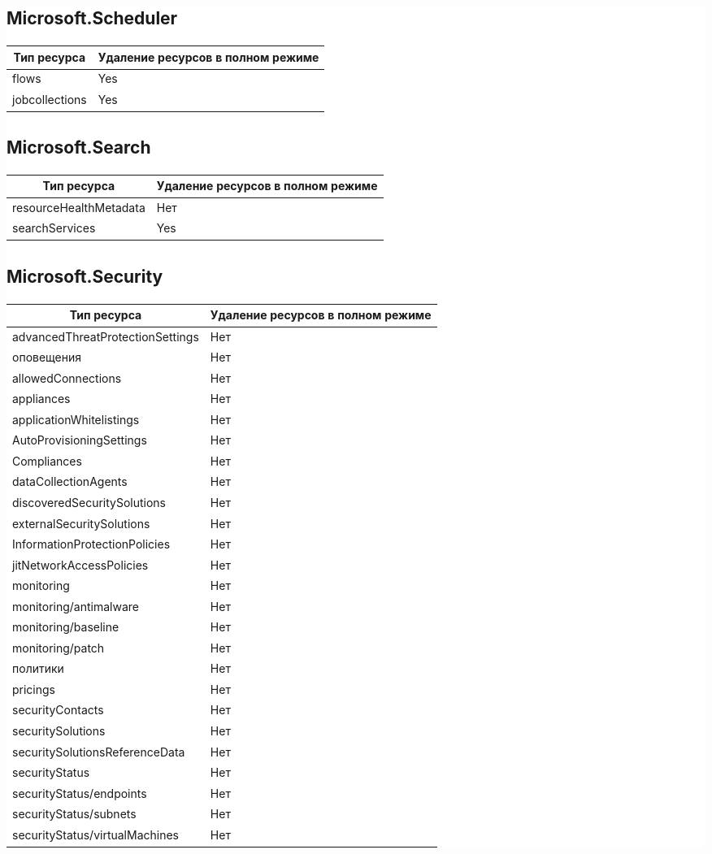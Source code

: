 ## <a name="microsoftscheduler"></a>Microsoft.Scheduler
| Тип ресурса | Удаление ресурсов в полном режиме |
| ------------- | ----------- |
| flows | Yes | 
| jobcollections | Yes | 

## <a name="microsoftsearch"></a>Microsoft.Search
| Тип ресурса | Удаление ресурсов в полном режиме |
| ------------- | ----------- |
| resourceHealthMetadata | Нет  | 
| searchServices | Yes | 

## <a name="microsoftsecurity"></a>Microsoft.Security
| Тип ресурса | Удаление ресурсов в полном режиме |
| ------------- | ----------- |
| advancedThreatProtectionSettings | Нет  | 
| оповещения | Нет  | 
| allowedConnections | Нет  | 
| appliances | Нет  | 
| applicationWhitelistings | Нет  | 
| AutoProvisioningSettings | Нет  | 
| Compliances | Нет  | 
| dataCollectionAgents | Нет  | 
| discoveredSecuritySolutions | Нет  | 
| externalSecuritySolutions | Нет  | 
| InformationProtectionPolicies | Нет  | 
| jitNetworkAccessPolicies | Нет  | 
| monitoring | Нет  | 
| monitoring/antimalware | Нет  | 
| monitoring/baseline | Нет  | 
| monitoring/patch | Нет  | 
| политики | Нет  | 
| pricings | Нет  | 
| securityContacts | Нет  | 
| securitySolutions | Нет  | 
| securitySolutionsReferenceData | Нет  | 
| securityStatus | Нет  | 
| securityStatus/endpoints | Нет  | 
| securityStatus/subnets | Нет  | 
| securityStatus/virtualMachines | Нет  | 